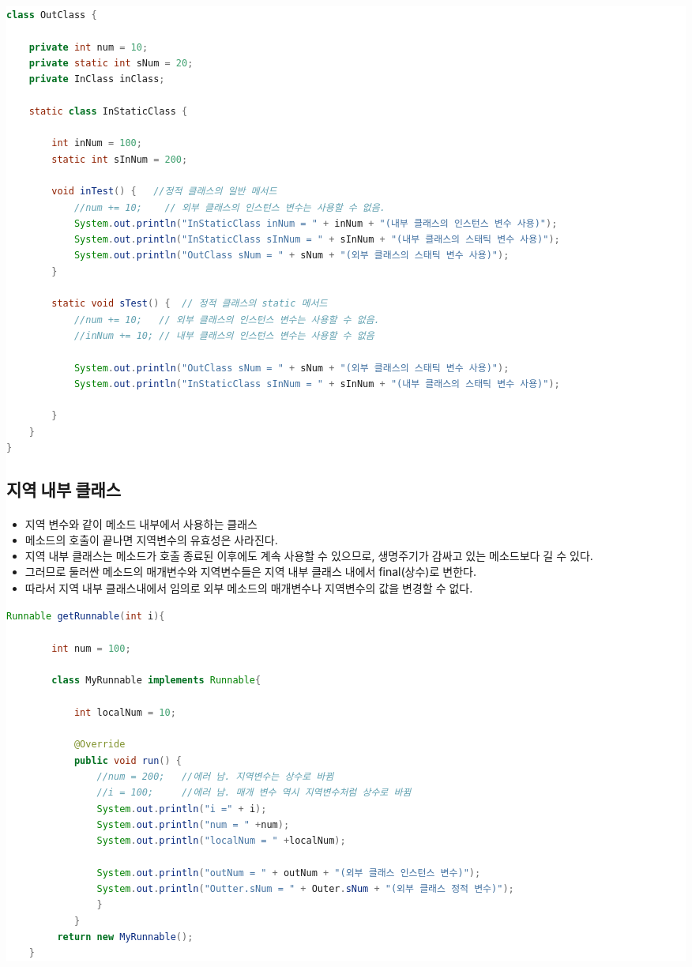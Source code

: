 ```java
class OutClass {

	private int num = 10;
	private static int sNum = 20;
	private InClass inClass;

	static class InStaticClass {
		
		int inNum = 100;
		static int sInNum = 200;
		
		void inTest() {   //정적 클래스의 일반 메서드
			//num += 10;    // 외부 클래스의 인스턴스 변수는 사용할 수 없음.
			System.out.println("InStaticClass inNum = " + inNum + "(내부 클래스의 인스턴스 변수 사용)"); 
			System.out.println("InStaticClass sInNum = " + sInNum + "(내부 클래스의 스태틱 변수 사용)");
			System.out.println("OutClass sNum = " + sNum + "(외부 클래스의 스태틱 변수 사용)");
		}
		
		static void sTest() {  // 정적 클래스의 static 메서드
			//num += 10;   // 외부 클래스의 인스턴스 변수는 사용할 수 없음.
			//inNum += 10; // 내부 클래스의 인스턴스 변수는 사용할 수 없음
			
			System.out.println("OutClass sNum = " + sNum + "(외부 클래스의 스태틱 변수 사용)");
			System.out.println("InStaticClass sInNum = " + sInNum + "(내부 클래스의 스태틱 변수 사용)");
			
		}
	}	
}
```

## 지역 내부 클래스
- 지역 변수와 같이 메소드 내부에서 사용하는 클래스
- 메소드의 호출이 끝나면 지역변수의 유효성은 사라진다.
- 지역 내부 클래스는 메소드가 호출 종료된 이후에도 계속 사용할 수 있으므로, 생명주기가 감싸고 있는 메소드보다 길 수 있다.
- 그러므로 둘러싼 메소드의 매개변수와 지역변수들은 지역 내부 클래스 내에서 final(상수)로 변한다.
- 따라서 지역 내부 클래스내에서 임의로 외부 메소드의 매개변수나 지역변수의 값을 변경할 수 없다.

```java
Runnable getRunnable(int i){

		int num = 100;
		
		class MyRunnable implements Runnable{

			int localNum = 10;
				
			@Override
			public void run() {
				//num = 200;   //에러 남. 지역변수는 상수로 바뀜
				//i = 100;     //에러 남. 매개 변수 역시 지역변수처럼 상수로 바뀜
				System.out.println("i =" + i); 
				System.out.println("num = " +num);  
				System.out.println("localNum = " +localNum);
					
				System.out.println("outNum = " + outNum + "(외부 클래스 인스턴스 변수)");
				System.out.println("Outter.sNum = " + Outer.sNum + "(외부 클래스 정적 변수)");
				}
			}
		 return new MyRunnable();
	}
```
